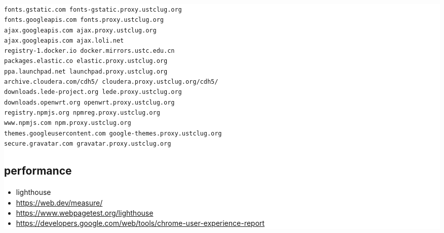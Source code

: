 ```
fonts.gstatic.com fonts-gstatic.proxy.ustclug.org
fonts.googleapis.com fonts.proxy.ustclug.org
ajax.googleapis.com ajax.proxy.ustclug.org
ajax.googleapis.com ajax.loli.net
registry-1.docker.io docker.mirrors.ustc.edu.cn
packages.elastic.co elastic.proxy.ustclug.org
ppa.launchpad.net launchpad.proxy.ustclug.org
archive.cloudera.com/cdh5/ cloudera.proxy.ustclug.org/cdh5/
downloads.lede-project.org lede.proxy.ustclug.org
downloads.openwrt.org openwrt.proxy.ustclug.org
registry.npmjs.org npmreg.proxy.ustclug.org
www.npmjs.com npm.proxy.ustclug.org
themes.googleusercontent.com google-themes.proxy.ustclug.org
secure.gravatar.com gravatar.proxy.ustclug.org
```

## performance

- lighthouse
- https://web.dev/measure/
- https://www.webpagetest.org/lighthouse
- https://developers.google.com/web/tools/chrome-user-experience-report
